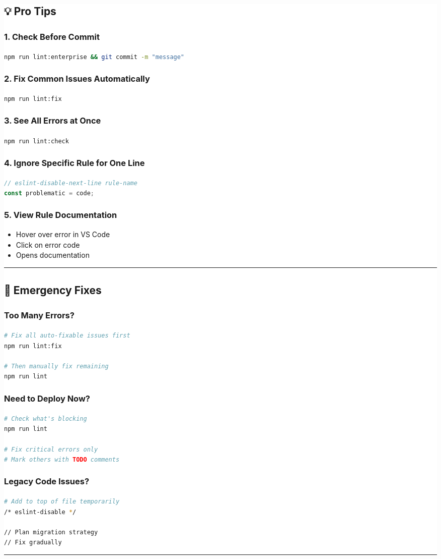 ## 💡 Pro Tips

### 1. Check Before Commit
```bash
npm run lint:enterprise && git commit -m "message"
```

### 2. Fix Common Issues Automatically
```bash
npm run lint:fix
```

### 3. See All Errors at Once
```bash
npm run lint:check
```

### 4. Ignore Specific Rule for One Line
```javascript
// eslint-disable-next-line rule-name
const problematic = code;
```

### 5. View Rule Documentation
- Hover over error in VS Code
- Click on error code
- Opens documentation

---

## 🚨 Emergency Fixes

### Too Many Errors?
```bash
# Fix all auto-fixable issues first
npm run lint:fix

# Then manually fix remaining
npm run lint
```

### Need to Deploy Now?
```bash
# Check what's blocking
npm run lint

# Fix critical errors only
# Mark others with TODO comments
```

### Legacy Code Issues?
```bash
# Add to top of file temporarily
/* eslint-disable */

// Plan migration strategy
// Fix gradually
```

---